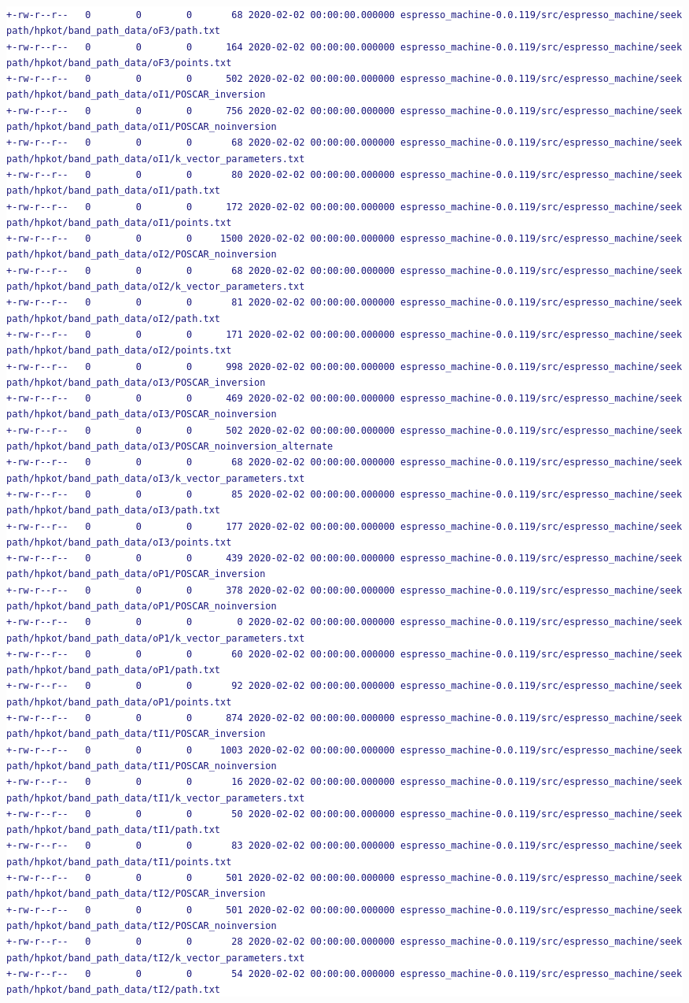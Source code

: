 ```diff
+-rw-r--r--   0        0        0       68 2020-02-02 00:00:00.000000 espresso_machine-0.0.119/src/espresso_machine/seekpath/hpkot/band_path_data/oF3/path.txt
+-rw-r--r--   0        0        0      164 2020-02-02 00:00:00.000000 espresso_machine-0.0.119/src/espresso_machine/seekpath/hpkot/band_path_data/oF3/points.txt
+-rw-r--r--   0        0        0      502 2020-02-02 00:00:00.000000 espresso_machine-0.0.119/src/espresso_machine/seekpath/hpkot/band_path_data/oI1/POSCAR_inversion
+-rw-r--r--   0        0        0      756 2020-02-02 00:00:00.000000 espresso_machine-0.0.119/src/espresso_machine/seekpath/hpkot/band_path_data/oI1/POSCAR_noinversion
+-rw-r--r--   0        0        0       68 2020-02-02 00:00:00.000000 espresso_machine-0.0.119/src/espresso_machine/seekpath/hpkot/band_path_data/oI1/k_vector_parameters.txt
+-rw-r--r--   0        0        0       80 2020-02-02 00:00:00.000000 espresso_machine-0.0.119/src/espresso_machine/seekpath/hpkot/band_path_data/oI1/path.txt
+-rw-r--r--   0        0        0      172 2020-02-02 00:00:00.000000 espresso_machine-0.0.119/src/espresso_machine/seekpath/hpkot/band_path_data/oI1/points.txt
+-rw-r--r--   0        0        0     1500 2020-02-02 00:00:00.000000 espresso_machine-0.0.119/src/espresso_machine/seekpath/hpkot/band_path_data/oI2/POSCAR_noinversion
+-rw-r--r--   0        0        0       68 2020-02-02 00:00:00.000000 espresso_machine-0.0.119/src/espresso_machine/seekpath/hpkot/band_path_data/oI2/k_vector_parameters.txt
+-rw-r--r--   0        0        0       81 2020-02-02 00:00:00.000000 espresso_machine-0.0.119/src/espresso_machine/seekpath/hpkot/band_path_data/oI2/path.txt
+-rw-r--r--   0        0        0      171 2020-02-02 00:00:00.000000 espresso_machine-0.0.119/src/espresso_machine/seekpath/hpkot/band_path_data/oI2/points.txt
+-rw-r--r--   0        0        0      998 2020-02-02 00:00:00.000000 espresso_machine-0.0.119/src/espresso_machine/seekpath/hpkot/band_path_data/oI3/POSCAR_inversion
+-rw-r--r--   0        0        0      469 2020-02-02 00:00:00.000000 espresso_machine-0.0.119/src/espresso_machine/seekpath/hpkot/band_path_data/oI3/POSCAR_noinversion
+-rw-r--r--   0        0        0      502 2020-02-02 00:00:00.000000 espresso_machine-0.0.119/src/espresso_machine/seekpath/hpkot/band_path_data/oI3/POSCAR_noinversion_alternate
+-rw-r--r--   0        0        0       68 2020-02-02 00:00:00.000000 espresso_machine-0.0.119/src/espresso_machine/seekpath/hpkot/band_path_data/oI3/k_vector_parameters.txt
+-rw-r--r--   0        0        0       85 2020-02-02 00:00:00.000000 espresso_machine-0.0.119/src/espresso_machine/seekpath/hpkot/band_path_data/oI3/path.txt
+-rw-r--r--   0        0        0      177 2020-02-02 00:00:00.000000 espresso_machine-0.0.119/src/espresso_machine/seekpath/hpkot/band_path_data/oI3/points.txt
+-rw-r--r--   0        0        0      439 2020-02-02 00:00:00.000000 espresso_machine-0.0.119/src/espresso_machine/seekpath/hpkot/band_path_data/oP1/POSCAR_inversion
+-rw-r--r--   0        0        0      378 2020-02-02 00:00:00.000000 espresso_machine-0.0.119/src/espresso_machine/seekpath/hpkot/band_path_data/oP1/POSCAR_noinversion
+-rw-r--r--   0        0        0        0 2020-02-02 00:00:00.000000 espresso_machine-0.0.119/src/espresso_machine/seekpath/hpkot/band_path_data/oP1/k_vector_parameters.txt
+-rw-r--r--   0        0        0       60 2020-02-02 00:00:00.000000 espresso_machine-0.0.119/src/espresso_machine/seekpath/hpkot/band_path_data/oP1/path.txt
+-rw-r--r--   0        0        0       92 2020-02-02 00:00:00.000000 espresso_machine-0.0.119/src/espresso_machine/seekpath/hpkot/band_path_data/oP1/points.txt
+-rw-r--r--   0        0        0      874 2020-02-02 00:00:00.000000 espresso_machine-0.0.119/src/espresso_machine/seekpath/hpkot/band_path_data/tI1/POSCAR_inversion
+-rw-r--r--   0        0        0     1003 2020-02-02 00:00:00.000000 espresso_machine-0.0.119/src/espresso_machine/seekpath/hpkot/band_path_data/tI1/POSCAR_noinversion
+-rw-r--r--   0        0        0       16 2020-02-02 00:00:00.000000 espresso_machine-0.0.119/src/espresso_machine/seekpath/hpkot/band_path_data/tI1/k_vector_parameters.txt
+-rw-r--r--   0        0        0       50 2020-02-02 00:00:00.000000 espresso_machine-0.0.119/src/espresso_machine/seekpath/hpkot/band_path_data/tI1/path.txt
+-rw-r--r--   0        0        0       83 2020-02-02 00:00:00.000000 espresso_machine-0.0.119/src/espresso_machine/seekpath/hpkot/band_path_data/tI1/points.txt
+-rw-r--r--   0        0        0      501 2020-02-02 00:00:00.000000 espresso_machine-0.0.119/src/espresso_machine/seekpath/hpkot/band_path_data/tI2/POSCAR_inversion
+-rw-r--r--   0        0        0      501 2020-02-02 00:00:00.000000 espresso_machine-0.0.119/src/espresso_machine/seekpath/hpkot/band_path_data/tI2/POSCAR_noinversion
+-rw-r--r--   0        0        0       28 2020-02-02 00:00:00.000000 espresso_machine-0.0.119/src/espresso_machine/seekpath/hpkot/band_path_data/tI2/k_vector_parameters.txt
+-rw-r--r--   0        0        0       54 2020-02-02 00:00:00.000000 espresso_machine-0.0.119/src/espresso_machine/seekpath/hpkot/band_path_data/tI2/path.txt
```